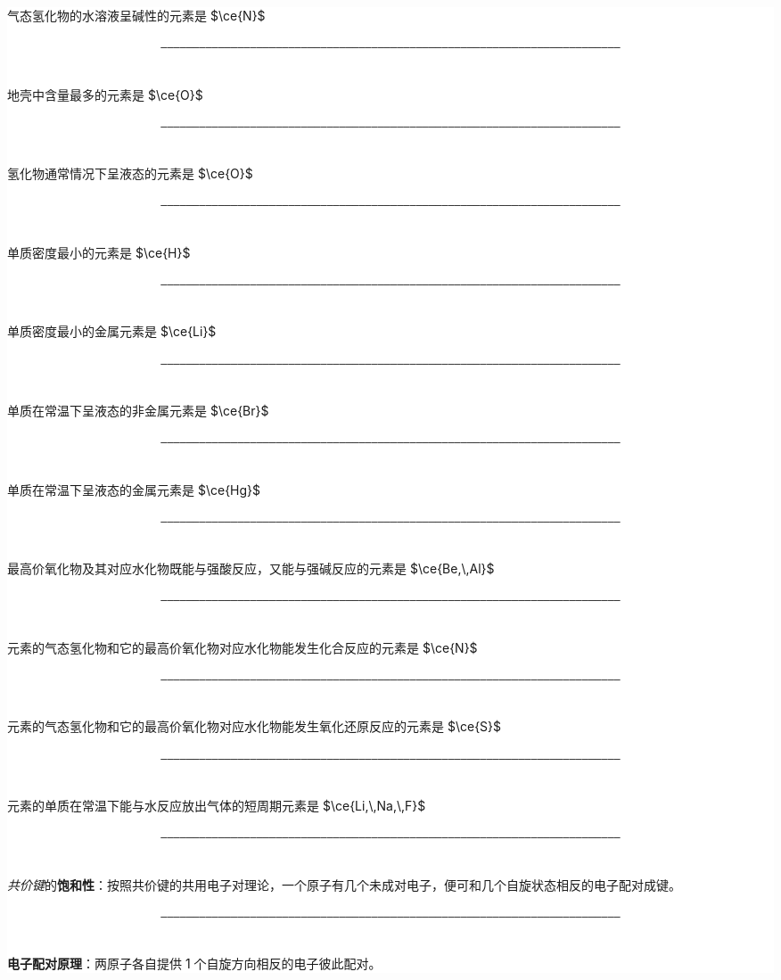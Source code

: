 气态氢化物的水溶液呈碱性的元素是 $\ce{N}$ 

<div style="text-align:center;padding-bottom:20px;"><code>————————————————————————————————————————————————————————————————————————</code></div>

地壳中含量最多的元素是 $\ce{O}$ 

<div style="text-align:center;padding-bottom:20px;"><code>————————————————————————————————————————————————————————————————————————</code></div>

氢化物通常情况下呈液态的元素是 $\ce{O}$ 

<div style="text-align:center;padding-bottom:20px;"><code>————————————————————————————————————————————————————————————————————————</code></div>

单质密度最小的元素是 $\ce{H}$ 

<div style="text-align:center;padding-bottom:20px;"><code>————————————————————————————————————————————————————————————————————————</code></div>

单质密度最小的金属元素是 $\ce{Li}$ 

<div style="text-align:center;padding-bottom:20px;"><code>————————————————————————————————————————————————————————————————————————</code></div>

单质在常温下呈液态的非金属元素是 $\ce{Br}$ 

<div style="text-align:center;padding-bottom:20px;"><code>————————————————————————————————————————————————————————————————————————</code></div>

单质在常温下呈液态的金属元素是 $\ce{Hg}$ 

<div style="text-align:center;padding-bottom:20px;"><code>————————————————————————————————————————————————————————————————————————</code></div>

最高价氧化物及其对应水化物既能与强酸反应，又能与强碱反应的元素是 $\ce{Be,\,Al}$ 

<div style="text-align:center;padding-bottom:20px;"><code>————————————————————————————————————————————————————————————————————————</code></div>

元素的气态氢化物和它的最高价氧化物对应水化物能发生化合反应的元素是 $\ce{N}$ 

<div style="text-align:center;padding-bottom:20px;"><code>————————————————————————————————————————————————————————————————————————</code></div>

元素的气态氢化物和它的最高价氧化物对应水化物能发生氧化还原反应的元素是 $\ce{S}$ 

<div style="text-align:center;padding-bottom:20px;"><code>————————————————————————————————————————————————————————————————————————</code></div>

元素的单质在常温下能与水反应放出气体的短周期元素是 $\ce{Li,\,Na,\,F}$ 

<div style="text-align:center;padding-bottom:20px;"><code>————————————————————————————————————————————————————————————————————————</code></div>

*共价键*的**饱和性**：按照共价键的共用电子对理论，一个原子有几个未成对电子，便可和几个自旋状态相反的电子配对成键。

<div style="text-align:center;padding-bottom:20px;"><code>————————————————————————————————————————————————————————————————————————</code></div>

**电子配对原理**：两原子各自提供 $1$ 个自旋方向相反的电子彼此配对。
